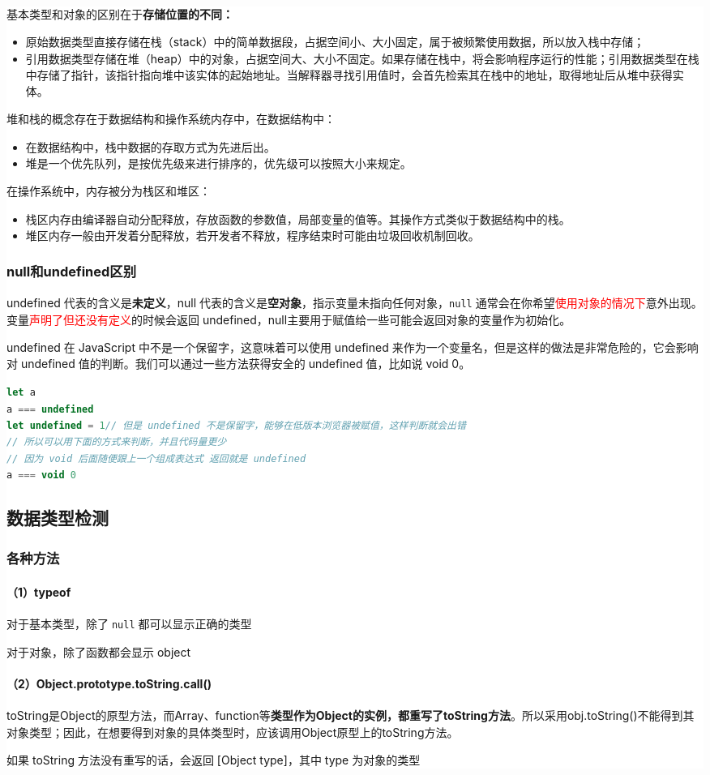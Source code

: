 基本类型和对象的区别在于**存储位置的不同：**

- 原始数据类型直接存储在栈（stack）中的简单数据段，占据空间小、大小固定，属于被频繁使用数据，所以放入栈中存储；
- 引用数据类型存储在堆（heap）中的对象，占据空间大、大小不固定。如果存储在栈中，将会影响程序运行的性能；引用数据类型在栈中存储了指针，该指针指向堆中该实体的起始地址。当解释器寻找引用值时，会首先检索其在栈中的地址，取得地址后从堆中获得实体。

堆和栈的概念存在于数据结构和操作系统内存中，在数据结构中：

- 在数据结构中，栈中数据的存取方式为先进后出。
- 堆是一个优先队列，是按优先级来进行排序的，优先级可以按照大小来规定。

在操作系统中，内存被分为栈区和堆区：

- 栈区内存由编译器自动分配释放，存放函数的参数值，局部变量的值等。其操作方式类似于数据结构中的栈。
- 堆区内存一般由开发着分配释放，若开发者不释放，程序结束时可能由垃圾回收机制回收。





### null和undefined区别

undefined 代表的含义是**未定义**，null 代表的含义是**空对象**，指示变量未指向任何对象，`null` 通常会在你希望<font color="red">使用对象的情况下</font>意外出现。变量<font color="red">声明了但还没有定义</font>的时候会返回 undefined，null主要用于赋值给一些可能会返回对象的变量作为初始化。

undefined 在 JavaScript 中不是一个保留字，这意味着可以使用 undefined 来作为一个变量名，但是这样的做法是非常危险的，它会影响对 undefined 值的判断。我们可以通过一些方法获得安全的 undefined 值，比如说 void 0。

```javascript
let a
a === undefined
let undefined = 1// 但是 undefined 不是保留字，能够在低版本浏览器被赋值，这样判断就会出错
// 所以可以用下面的方式来判断，并且代码量更少
// 因为 void 后面随便跟上一个组成表达式 返回就是 undefined
a === void 0
```







## 数据类型检测

### 各种方法

#### **（1）typeof**

对于基本类型，除了 `null` 都可以显示正确的类型

 对于对象，除了函数都会显示 object



#### **（2）Object.prototype.toString.call()**

toString是Object的原型方法，而Array、function等**类型作为Object的实例，都重写了toString方法**。所以采用obj.toString()不能得到其对象类型；因此，在想要得到对象的具体类型时，应该调用Object原型上的toString方法。

如果 toString 方法没有重写的话，会返回 [Object type]，其中 type 为对象的类型


  [name]: "TypeScript" 
  [name]: "TypeScript", 
  [name]: "TypeScript", 
  [name]: "TypeScript", 